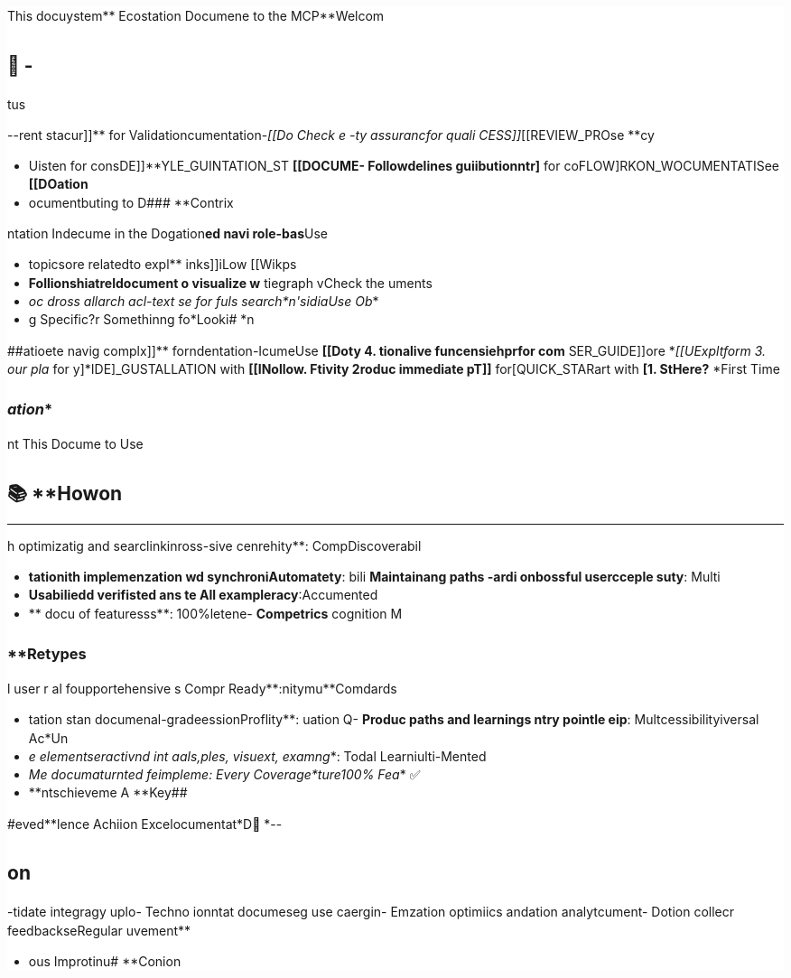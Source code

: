 This docuystem** Ecostation Documene to the MCP**Welcom
## 🎊 -
tus

--rent stacur]]** for Validationcumentation-*[[Do Check *e
-ty assurancfor quali* CESS]]*[[REVIEW_PROse **cy
- Uisten for consDE]]**YLE_GUINTATION_ST **[[DOCUME- Followdelines
 guiibutionntr]** for coFLOW]RKON_WOCUMENTATISee **[[DOation**
- ocumentbuting to D### **Contrix

ntation Indecume in the Dogation**ed navi role-bas**Use
-  topicsore relatedto expl** inks]]iLow [[Wikps
- **Follionshiatreldocument o visualize w** tiegraph vCheck the uments
- **oc dross allarch acl-text se* for fuls search*n'sidia**Use Ob**
- g Specific?r Somethinng fo*Looki# *n

##atioete navig complx]]** forndentation-IcumeUse **[[Doty
4. tionalive funcensiehprfor com** SER_GUIDE]]ore **[[UExpltform
3. our pla* for y]*IDE]_GUSTALLATION with **[[INollow. Ftivity
2roduc immediate pT]]** for[QUICK_STARart with **[1. StHere?**
*First Time 
### *ation**
nt This Docume to Use
## 📚 **Howon

---
h optimizatig and searclinkinross-sive cenrehity**: CompDiscoverabil
- **tationith implemenzation wd synchroniAutomatety**: bili **Maintainang paths
-ardi onbossful usercceple suty**: Multi
- **Usabiliedd verifisted ans te All exampleracy**:Accumented
- ** docu of featuresss**: 100%letene- **Competrics**
cognition M
### **Retypes
l user r al foupportehensive s Compr Ready**:nitymu**Comdards
- tation stan documenal-gradeessionProflity**: uation Q- **Produc paths
and learnings ntry pointle eip**: Multcessibilityiversal Ac*Un
- *e elementseractivnd int aals,ples, visuext, examng**: Todal Learniulti-Mented
- **Me documaturnted feimpleme*: Every  Coverage*ture100% Fea** ✅
- **ntschieveme A **Key##

#eved**lence Achiion Excelocumentat*D🎉 *--

## on

-tidate integragy uplo- Techno
ionntat documeseg use caergin- Emzation
 optimiics andation analytcument- Dotion
 collecr feedbackseRegular uvement**
- ous Improtinu# **Conion
